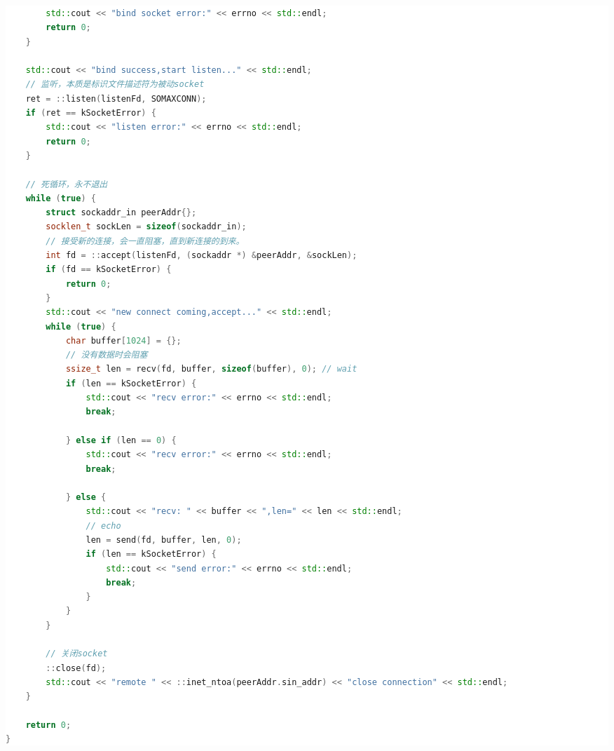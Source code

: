 ```c++
        std::cout << "bind socket error:" << errno << std::endl;
        return 0;
    }

    std::cout << "bind success,start listen..." << std::endl;
    // 监听，本质是标识文件描述符为被动socket
    ret = ::listen(listenFd, SOMAXCONN);
    if (ret == kSocketError) {
        std::cout << "listen error:" << errno << std::endl;
        return 0;
    }

    // 死循环，永不退出
    while (true) {
        struct sockaddr_in peerAddr{};
        socklen_t sockLen = sizeof(sockaddr_in);
        // 接受新的连接，会一直阻塞，直到新连接的到来。
        int fd = ::accept(listenFd, (sockaddr *) &peerAddr, &sockLen);
        if (fd == kSocketError) {
            return 0;
        }
        std::cout << "new connect coming,accept..." << std::endl;
        while (true) {
            char buffer[1024] = {};
            // 没有数据时会阻塞
            ssize_t len = recv(fd, buffer, sizeof(buffer), 0); // wait
            if (len == kSocketError) {
                std::cout << "recv error:" << errno << std::endl;
                break;

            } else if (len == 0) {
                std::cout << "recv error:" << errno << std::endl;
                break;

            } else {
                std::cout << "recv: " << buffer << ",len=" << len << std::endl;
                // echo
                len = send(fd, buffer, len, 0);
                if (len == kSocketError) {
                    std::cout << "send error:" << errno << std::endl;
                    break;
                }
            }
        }

        // 关闭socket
        ::close(fd);
        std::cout << "remote " << ::inet_ntoa(peerAddr.sin_addr) << "close connection" << std::endl;
    }

    return 0;
}
```

